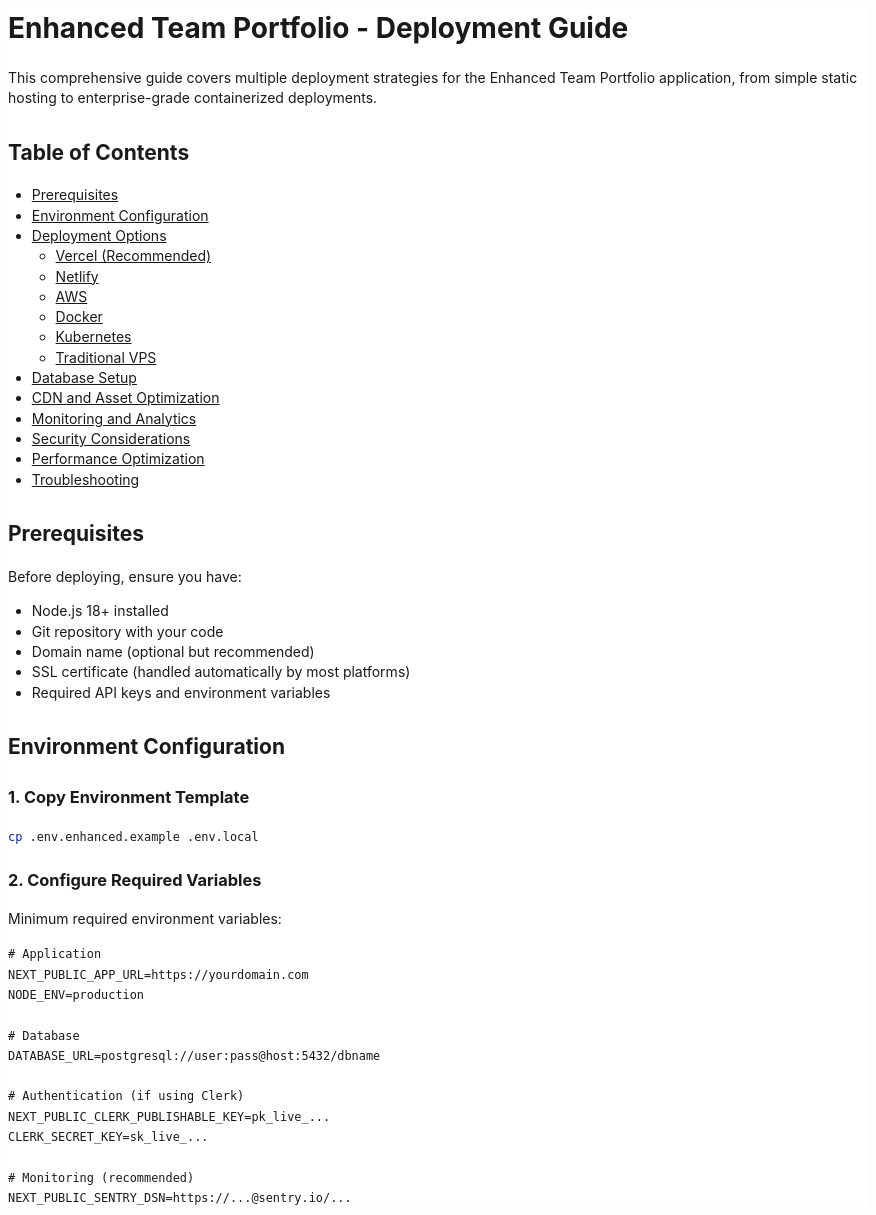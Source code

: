 # Enhanced Team Portfolio - Deployment Guide

This comprehensive guide covers multiple deployment strategies for the Enhanced Team Portfolio application, from simple static hosting to enterprise-grade containerized deployments.

## Table of Contents

- [Prerequisites](#prerequisites)
- [Environment Configuration](#environment-configuration)
- [Deployment Options](#deployment-options)
  - [Vercel (Recommended)](#vercel-recommended)
  - [Netlify](#netlify)
  - [AWS](#aws)
  - [Docker](#docker)
  - [Kubernetes](#kubernetes)
  - [Traditional VPS](#traditional-vps)
- [Database Setup](#database-setup)
- [CDN and Asset Optimization](#cdn-and-asset-optimization)
- [Monitoring and Analytics](#monitoring-and-analytics)
- [Security Considerations](#security-considerations)
- [Performance Optimization](#performance-optimization)
- [Troubleshooting](#troubleshooting)

## Prerequisites

Before deploying, ensure you have:

- Node.js 18+ installed
- Git repository with your code
- Domain name (optional but recommended)
- SSL certificate (handled automatically by most platforms)
- Required API keys and environment variables

## Environment Configuration

### 1. Copy Environment Template

```bash
cp .env.enhanced.example .env.local
```

### 2. Configure Required Variables

Minimum required environment variables:

```env
# Application
NEXT_PUBLIC_APP_URL=https://yourdomain.com
NODE_ENV=production

# Database
DATABASE_URL=postgresql://user:pass@host:5432/dbname

# Authentication (if using Clerk)
NEXT_PUBLIC_CLERK_PUBLISHABLE_KEY=pk_live_...
CLERK_SECRET_KEY=sk_live_...

# Monitoring (recommended)
NEXT_PUBLIC_SENTRY_DSN=https://...@sentry.io/...
```
